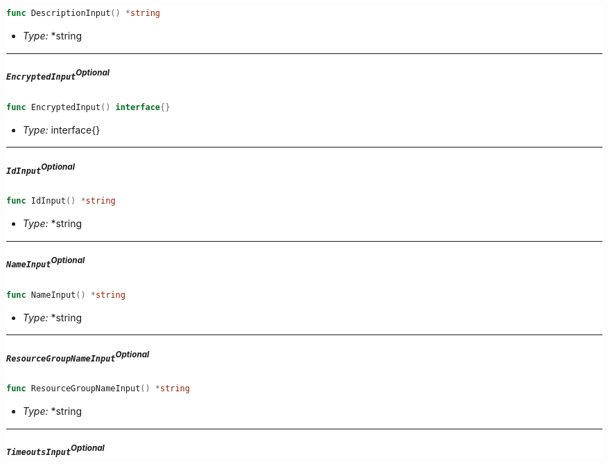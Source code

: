 ```go
func DescriptionInput() *string
```

- *Type:* *string

---

##### `EncryptedInput`<sup>Optional</sup> <a name="EncryptedInput" id="@cdktf/provider-azurerm.automationVariableInt.AutomationVariableInt.property.encryptedInput"></a>

```go
func EncryptedInput() interface{}
```

- *Type:* interface{}

---

##### `IdInput`<sup>Optional</sup> <a name="IdInput" id="@cdktf/provider-azurerm.automationVariableInt.AutomationVariableInt.property.idInput"></a>

```go
func IdInput() *string
```

- *Type:* *string

---

##### `NameInput`<sup>Optional</sup> <a name="NameInput" id="@cdktf/provider-azurerm.automationVariableInt.AutomationVariableInt.property.nameInput"></a>

```go
func NameInput() *string
```

- *Type:* *string

---

##### `ResourceGroupNameInput`<sup>Optional</sup> <a name="ResourceGroupNameInput" id="@cdktf/provider-azurerm.automationVariableInt.AutomationVariableInt.property.resourceGroupNameInput"></a>

```go
func ResourceGroupNameInput() *string
```

- *Type:* *string

---

##### `TimeoutsInput`<sup>Optional</sup> <a name="TimeoutsInput" id="@cdktf/provider-azurerm.automationVariableInt.AutomationVariableInt.property.timeoutsInput"></a>
